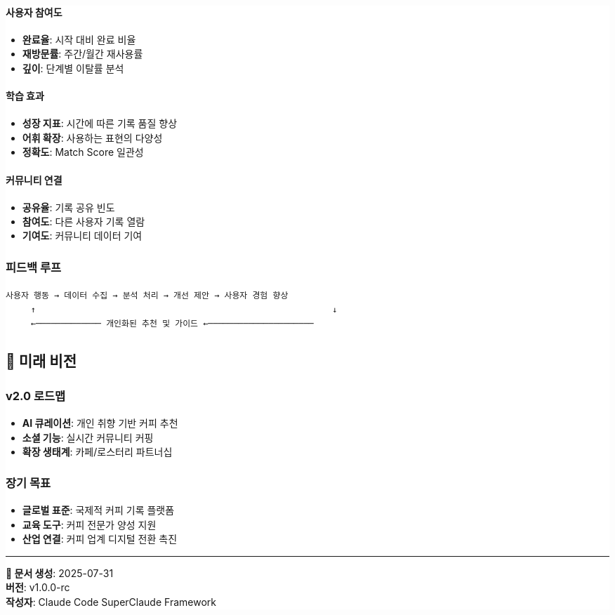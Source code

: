 #### 사용자 참여도
- **완료율**: 시작 대비 완료 비율
- **재방문률**: 주간/월간 재사용률
- **깊이**: 단계별 이탈률 분석

#### 학습 효과
- **성장 지표**: 시간에 따른 기록 품질 향상
- **어휘 확장**: 사용하는 표현의 다양성
- **정확도**: Match Score 일관성

#### 커뮤니티 연결
- **공유율**: 기록 공유 빈도
- **참여도**: 다른 사용자 기록 열람
- **기여도**: 커뮤니티 데이터 기여

### 피드백 루프

```
사용자 행동 → 데이터 수집 → 분석 처리 → 개선 제안 → 사용자 경험 향상
     ↑                                                           ↓
     ←───────────── 개인화된 추천 및 가이드 ←─────────────────────
```

## 🔮 미래 비전

### v2.0 로드맵
- **AI 큐레이션**: 개인 취향 기반 커피 추천
- **소셜 기능**: 실시간 커뮤니티 커핑
- **확장 생태계**: 카페/로스터리 파트너십

### 장기 목표
- **글로벌 표준**: 국제적 커피 기록 플랫폼
- **교육 도구**: 커피 전문가 양성 지원
- **산업 연결**: 커피 업계 디지털 전환 촉진

---

**📅 문서 생성**: 2025-07-31  
**버전**: v1.0.0-rc  
**작성자**: Claude Code SuperClaude Framework